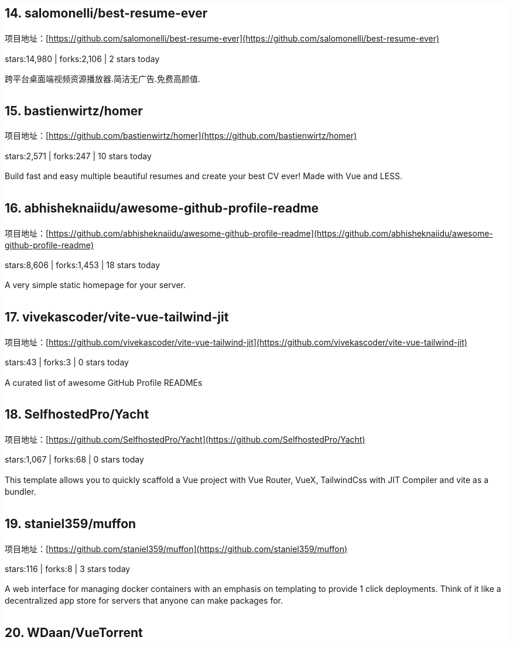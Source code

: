 ## 14. salomonelli/best-resume-ever 

项目地址：[https://github.com/salomonelli/best-resume-ever](https://github.com/salomonelli/best-resume-ever)

stars:14,980 | forks:2,106 | 2 stars today 

 跨平台桌面端视频资源播放器.简洁无广告.免费高颜值. 

## 15. bastienwirtz/homer 

项目地址：[https://github.com/bastienwirtz/homer](https://github.com/bastienwirtz/homer)

stars:2,571 | forks:247 | 10 stars today 

  Build fast  and easy multiple beautiful resumes and create your best CV ever! Made with Vue and LESS.

## 16. abhisheknaiidu/awesome-github-profile-readme 

项目地址：[https://github.com/abhisheknaiidu/awesome-github-profile-readme](https://github.com/abhisheknaiidu/awesome-github-profile-readme)

stars:8,606 | forks:1,453 | 18 stars today 

A very simple static homepage for your server.

## 17. vivekascoder/vite-vue-tailwind-jit 

项目地址：[https://github.com/vivekascoder/vite-vue-tailwind-jit](https://github.com/vivekascoder/vite-vue-tailwind-jit)

stars:43 | forks:3 | 0 stars today 

 A curated list of awesome GitHub Profile READMEs 

## 18. SelfhostedPro/Yacht 

项目地址：[https://github.com/SelfhostedPro/Yacht](https://github.com/SelfhostedPro/Yacht)

stars:1,067 | forks:68 | 0 stars today 

This template allows you to quickly scaffold a Vue project with Vue Router, VueX, TailwindCss with JIT Compiler and vite as a bundler.

## 19. staniel359/muffon 

项目地址：[https://github.com/staniel359/muffon](https://github.com/staniel359/muffon)

stars:116 | forks:8 | 3 stars today 

A web interface for managing docker containers with an emphasis on templating to provide 1 click deployments. Think of it like a decentralized app store for servers that anyone can make packages for.

## 20. WDaan/VueTorrent 
